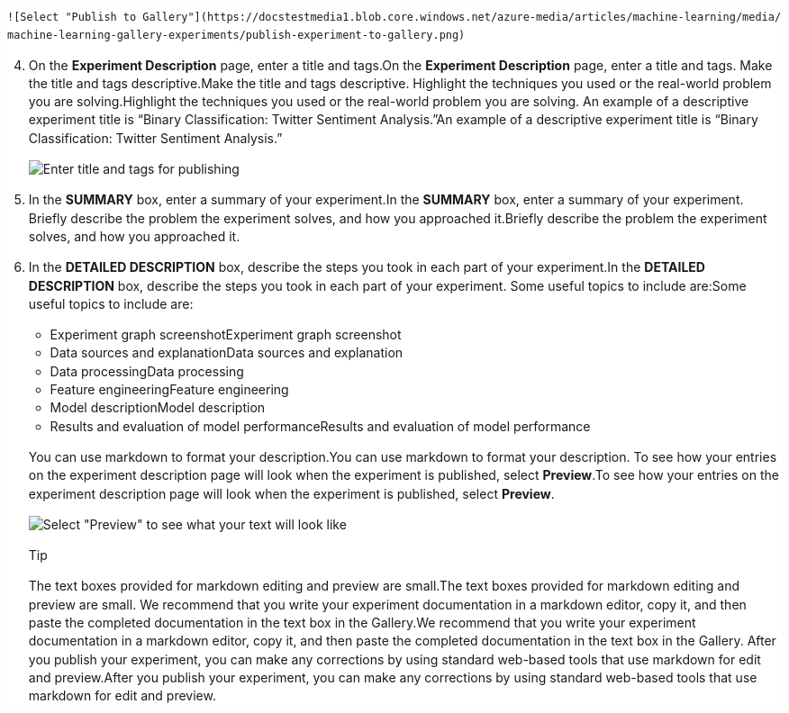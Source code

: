     ![Select "Publish to Gallery"](https://docstestmedia1.blob.core.windows.net/azure-media/articles/machine-learning/media/machine-learning-gallery-experiments/publish-experiment-to-gallery.png)
4. <span data-ttu-id="b7284-157">On the **Experiment Description** page, enter a title and tags.</span><span class="sxs-lookup"><span data-stu-id="b7284-157">On the **Experiment Description** page, enter a title and tags.</span></span> <span data-ttu-id="b7284-158">Make the title and tags descriptive.</span><span class="sxs-lookup"><span data-stu-id="b7284-158">Make the title and tags descriptive.</span></span> <span data-ttu-id="b7284-159">Highlight the techniques you used or the real-world problem you are solving.</span><span class="sxs-lookup"><span data-stu-id="b7284-159">Highlight the techniques you used or the real-world problem you are solving.</span></span> <span data-ttu-id="b7284-160">An example of a descriptive experiment title is “Binary Classification: Twitter Sentiment Analysis.”</span><span class="sxs-lookup"><span data-stu-id="b7284-160">An example of a descriptive experiment title is “Binary Classification: Twitter Sentiment Analysis.”</span></span>

    ![Enter title and tags for publishing](https://docstestmedia1.blob.core.windows.net/azure-media/articles/machine-learning/media/machine-learning-gallery-experiments/experiment-description.png)
5. <span data-ttu-id="b7284-162">In the **SUMMARY** box, enter a summary of your experiment.</span><span class="sxs-lookup"><span data-stu-id="b7284-162">In the **SUMMARY** box, enter a summary of your experiment.</span></span> <span data-ttu-id="b7284-163">Briefly describe the problem the experiment solves, and how you approached it.</span><span class="sxs-lookup"><span data-stu-id="b7284-163">Briefly describe the problem the experiment solves, and how you approached it.</span></span>
6. <span data-ttu-id="b7284-164">In the **DETAILED DESCRIPTION** box, describe the steps you took in each part of your experiment.</span><span class="sxs-lookup"><span data-stu-id="b7284-164">In the **DETAILED DESCRIPTION** box, describe the steps you took in each part of your experiment.</span></span> <span data-ttu-id="b7284-165">Some useful topics to include are:</span><span class="sxs-lookup"><span data-stu-id="b7284-165">Some useful topics to include are:</span></span>
    * <span data-ttu-id="b7284-166">Experiment graph screenshot</span><span class="sxs-lookup"><span data-stu-id="b7284-166">Experiment graph screenshot</span></span>
    * <span data-ttu-id="b7284-167">Data sources and explanation</span><span class="sxs-lookup"><span data-stu-id="b7284-167">Data sources and explanation</span></span>
    * <span data-ttu-id="b7284-168">Data processing</span><span class="sxs-lookup"><span data-stu-id="b7284-168">Data processing</span></span>
    * <span data-ttu-id="b7284-169">Feature engineering</span><span class="sxs-lookup"><span data-stu-id="b7284-169">Feature engineering</span></span>
    * <span data-ttu-id="b7284-170">Model description</span><span class="sxs-lookup"><span data-stu-id="b7284-170">Model description</span></span>
    * <span data-ttu-id="b7284-171">Results and evaluation of model performance</span><span class="sxs-lookup"><span data-stu-id="b7284-171">Results and evaluation of model performance</span></span>

    <span data-ttu-id="b7284-172">You can use markdown to format your description.</span><span class="sxs-lookup"><span data-stu-id="b7284-172">You can use markdown to format your description.</span></span> <span data-ttu-id="b7284-173">To see how your entries on the experiment description page will look when the experiment is published, select **Preview**.</span><span class="sxs-lookup"><span data-stu-id="b7284-173">To see how your entries on the experiment description page will look when the experiment is published, select **Preview**.</span></span>

    ![Select "Preview" to see what your text will look like](https://docstestmedia1.blob.core.windows.net/azure-media/articles/machine-learning/media/machine-learning-gallery-experiments/preview-markdown-text.png)

    > [!TIP]
    > <span data-ttu-id="b7284-175">The text boxes provided for markdown editing and preview are small.</span><span class="sxs-lookup"><span data-stu-id="b7284-175">The text boxes provided for markdown editing and preview are small.</span></span> <span data-ttu-id="b7284-176">We recommend that you write your experiment documentation in a markdown editor, copy it, and then paste the completed documentation in the text box in the Gallery.</span><span class="sxs-lookup"><span data-stu-id="b7284-176">We recommend that you write your experiment documentation in a markdown editor, copy it, and then paste the completed documentation in the text box in the Gallery.</span></span> <span data-ttu-id="b7284-177">After you publish your experiment, you can make any corrections by using standard web-based tools that use markdown for edit and preview.</span><span class="sxs-lookup"><span data-stu-id="b7284-177">After you publish your experiment, you can make any corrections by using standard web-based tools that use markdown for edit and preview.</span></span>
